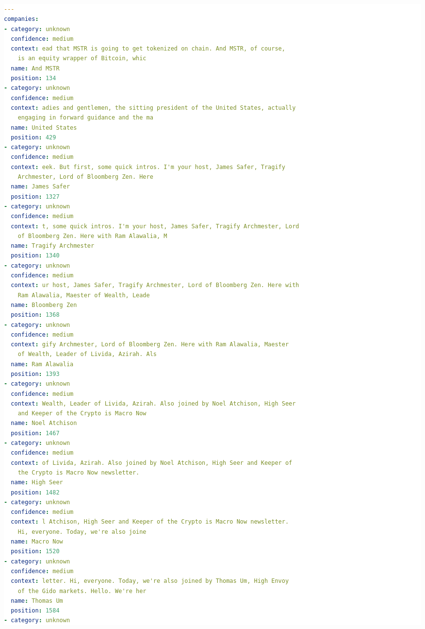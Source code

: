 ```yaml
---
companies:
- category: unknown
  confidence: medium
  context: ead that MSTR is going to get tokenized on chain. And MSTR, of course,
    is an equity wrapper of Bitcoin, whic
  name: And MSTR
  position: 134
- category: unknown
  confidence: medium
  context: adies and gentlemen, the sitting president of the United States, actually
    engaging in forward guidance and the ma
  name: United States
  position: 429
- category: unknown
  confidence: medium
  context: eek. But first, some quick intros. I'm your host, James Safer, Tragify
    Archmester, Lord of Bloomberg Zen. Here
  name: James Safer
  position: 1327
- category: unknown
  confidence: medium
  context: t, some quick intros. I'm your host, James Safer, Tragify Archmester, Lord
    of Bloomberg Zen. Here with Ram Alawalia, M
  name: Tragify Archmester
  position: 1340
- category: unknown
  confidence: medium
  context: ur host, James Safer, Tragify Archmester, Lord of Bloomberg Zen. Here with
    Ram Alawalia, Maester of Wealth, Leade
  name: Bloomberg Zen
  position: 1368
- category: unknown
  confidence: medium
  context: gify Archmester, Lord of Bloomberg Zen. Here with Ram Alawalia, Maester
    of Wealth, Leader of Livida, Azirah. Als
  name: Ram Alawalia
  position: 1393
- category: unknown
  confidence: medium
  context: Wealth, Leader of Livida, Azirah. Also joined by Noel Atchison, High Seer
    and Keeper of the Crypto is Macro Now
  name: Noel Atchison
  position: 1467
- category: unknown
  confidence: medium
  context: of Livida, Azirah. Also joined by Noel Atchison, High Seer and Keeper of
    the Crypto is Macro Now newsletter.
  name: High Seer
  position: 1482
- category: unknown
  confidence: medium
  context: l Atchison, High Seer and Keeper of the Crypto is Macro Now newsletter.
    Hi, everyone. Today, we're also joine
  name: Macro Now
  position: 1520
- category: unknown
  confidence: medium
  context: letter. Hi, everyone. Today, we're also joined by Thomas Um, High Envoy
    of the Gido markets. Hello. We're her
  name: Thomas Um
  position: 1584
- category: unknown
```